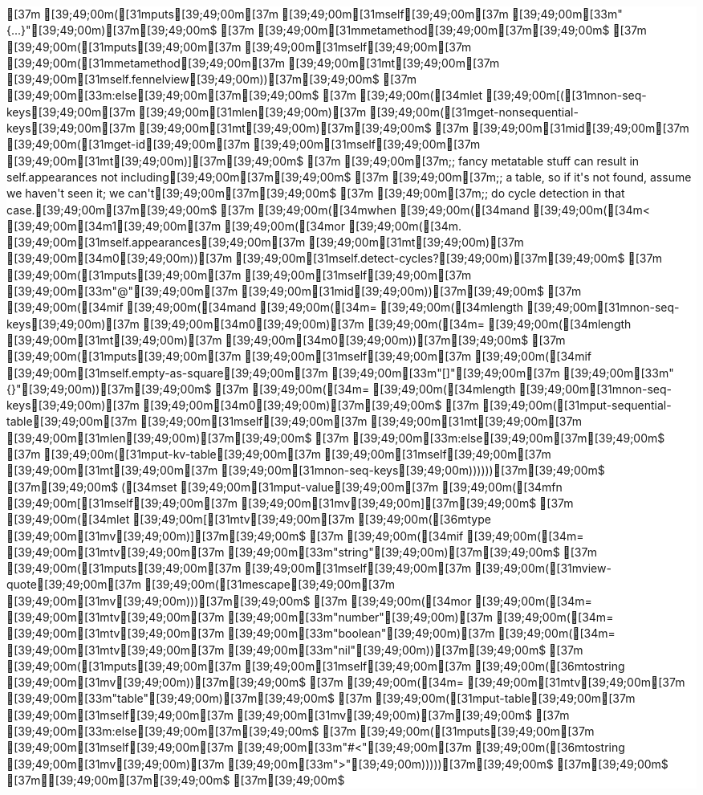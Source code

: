 [37m        [39;49;00m([31mputs[39;49;00m[37m [39;49;00m[31mself[39;49;00m[37m [39;49;00m[33m"{...}"[39;49;00m)[37m[39;49;00m$
[37m        [39;49;00m[31mmetamethod[39;49;00m[37m[39;49;00m$
[37m        [39;49;00m([31mputs[39;49;00m[37m [39;49;00m[31mself[39;49;00m[37m [39;49;00m([31mmetamethod[39;49;00m[37m [39;49;00m[31mt[39;49;00m[37m [39;49;00m[31mself.fennelview[39;49;00m))[37m[39;49;00m$
[37m        [39;49;00m[33m:else[39;49;00m[37m[39;49;00m$
[37m        [39;49;00m([34mlet [39;49;00m[([31mnon-seq-keys[39;49;00m[37m [39;49;00m[31mlen[39;49;00m)[37m [39;49;00m([31mget-nonsequential-keys[39;49;00m[37m [39;49;00m[31mt[39;49;00m)[37m[39;49;00m$
[37m              [39;49;00m[31mid[39;49;00m[37m [39;49;00m([31mget-id[39;49;00m[37m [39;49;00m[31mself[39;49;00m[37m [39;49;00m[31mt[39;49;00m)][37m[39;49;00m$
[37m          [39;49;00m[37m;; fancy metatable stuff can result in self.appearances not including[39;49;00m[37m[39;49;00m$
[37m          [39;49;00m[37m;; a table, so if it's not found, assume we haven't seen it; we can't[39;49;00m[37m[39;49;00m$
[37m          [39;49;00m[37m;; do cycle detection in that case.[39;49;00m[37m[39;49;00m$
[37m          [39;49;00m([34mwhen [39;49;00m([34mand [39;49;00m([34m< [39;49;00m[34m1[39;49;00m[37m [39;49;00m([34mor [39;49;00m([34m. [39;49;00m[31mself.appearances[39;49;00m[37m [39;49;00m[31mt[39;49;00m)[37m [39;49;00m[34m0[39;49;00m))[37m [39;49;00m[31mself.detect-cycles?[39;49;00m)[37m[39;49;00m$
[37m            [39;49;00m([31mputs[39;49;00m[37m [39;49;00m[31mself[39;49;00m[37m [39;49;00m[33m"@"[39;49;00m[37m [39;49;00m[31mid[39;49;00m))[37m[39;49;00m$
[37m          [39;49;00m([34mif [39;49;00m([34mand [39;49;00m([34m= [39;49;00m([34mlength [39;49;00m[31mnon-seq-keys[39;49;00m)[37m [39;49;00m[34m0[39;49;00m)[37m [39;49;00m([34m= [39;49;00m([34mlength [39;49;00m[31mt[39;49;00m)[37m [39;49;00m[34m0[39;49;00m))[37m[39;49;00m$
[37m              [39;49;00m([31mputs[39;49;00m[37m [39;49;00m[31mself[39;49;00m[37m [39;49;00m([34mif [39;49;00m[31mself.empty-as-square[39;49;00m[37m [39;49;00m[33m"[]"[39;49;00m[37m [39;49;00m[33m"{}"[39;49;00m))[37m[39;49;00m$
[37m              [39;49;00m([34m= [39;49;00m([34mlength [39;49;00m[31mnon-seq-keys[39;49;00m)[37m [39;49;00m[34m0[39;49;00m)[37m[39;49;00m$
[37m              [39;49;00m([31mput-sequential-table[39;49;00m[37m [39;49;00m[31mself[39;49;00m[37m [39;49;00m[31mt[39;49;00m[37m [39;49;00m[31mlen[39;49;00m)[37m[39;49;00m$
[37m              [39;49;00m[33m:else[39;49;00m[37m[39;49;00m$
[37m              [39;49;00m([31mput-kv-table[39;49;00m[37m [39;49;00m[31mself[39;49;00m[37m [39;49;00m[31mt[39;49;00m[37m [39;49;00m[31mnon-seq-keys[39;49;00m))))))[37m[39;49;00m$
[37m[39;49;00m$
([34mset [39;49;00m[31mput-value[39;49;00m[37m [39;49;00m([34mfn [39;49;00m[[31mself[39;49;00m[37m [39;49;00m[31mv[39;49;00m][37m[39;49;00m$
[37m                 [39;49;00m([34mlet [39;49;00m[[31mtv[39;49;00m[37m [39;49;00m([36mtype [39;49;00m[31mv[39;49;00m)][37m[39;49;00m$
[37m                   [39;49;00m([34mif [39;49;00m([34m= [39;49;00m[31mtv[39;49;00m[37m [39;49;00m[33m"string"[39;49;00m)[37m[39;49;00m$
[37m                       [39;49;00m([31mputs[39;49;00m[37m [39;49;00m[31mself[39;49;00m[37m [39;49;00m([31mview-quote[39;49;00m[37m [39;49;00m([31mescape[39;49;00m[37m [39;49;00m[31mv[39;49;00m)))[37m[39;49;00m$
[37m                       [39;49;00m([34mor [39;49;00m([34m= [39;49;00m[31mtv[39;49;00m[37m [39;49;00m[33m"number"[39;49;00m)[37m [39;49;00m([34m= [39;49;00m[31mtv[39;49;00m[37m [39;49;00m[33m"boolean"[39;49;00m)[37m [39;49;00m([34m= [39;49;00m[31mtv[39;49;00m[37m [39;49;00m[33m"nil"[39;49;00m))[37m[39;49;00m$
[37m                       [39;49;00m([31mputs[39;49;00m[37m [39;49;00m[31mself[39;49;00m[37m [39;49;00m([36mtostring [39;49;00m[31mv[39;49;00m))[37m[39;49;00m$
[37m                       [39;49;00m([34m= [39;49;00m[31mtv[39;49;00m[37m [39;49;00m[33m"table"[39;49;00m)[37m[39;49;00m$
[37m                       [39;49;00m([31mput-table[39;49;00m[37m [39;49;00m[31mself[39;49;00m[37m [39;49;00m[31mv[39;49;00m)[37m[39;49;00m$
[37m                       [39;49;00m[33m:else[39;49;00m[37m[39;49;00m$
[37m                       [39;49;00m([31mputs[39;49;00m[37m [39;49;00m[31mself[39;49;00m[37m [39;49;00m[33m"#<"[39;49;00m[37m [39;49;00m([36mtostring [39;49;00m[31mv[39;49;00m)[37m [39;49;00m[33m">"[39;49;00m)))))[37m[39;49;00m$
[37m[39;49;00m$
[37m[39;49;00m[37m[39;49;00m$
[37m[39;49;00m$